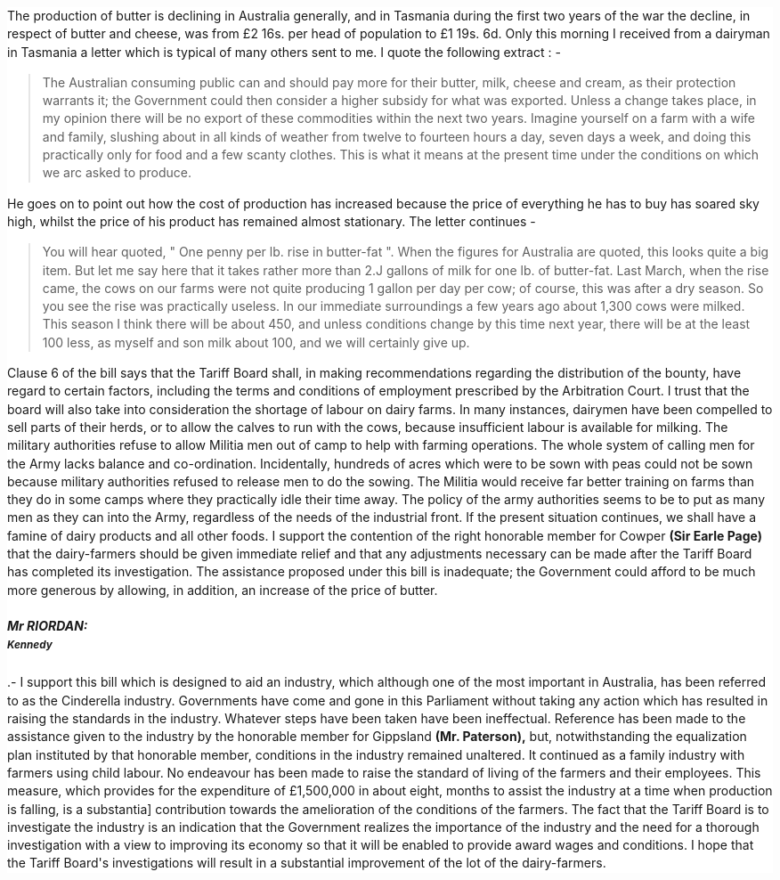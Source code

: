 The production of butter is declining in Australia generally, and in Tasmania during the first two years of the war the decline, in respect of butter and cheese, was from £2 16s. per head of population to £1 19s. 6d. Only this morning I received from a dairyman in Tasmania a letter which is typical of many others sent to me. I quote the following extract : - 

  >The Australian consuming public can and should pay more for their butter, milk, cheese and cream, as their protection warrants it; the Government could then consider a higher subsidy for what was exported. Unless a change takes place, in my opinion there will be no export of these commodities within the next two years. Imagine yourself on a farm with a wife and family, slushing about in all kinds of weather from twelve to fourteen hours a day, seven days a week, and doing this practically only for food and a few scanty clothes. This is what it means at the present time under the conditions on which we arc asked to produce. 

He goes on to point out how the cost of production has increased because the price of everything he has to buy has soared sky high, whilst the price of his product has remained almost stationary. The letter continues - 

  >You will hear quoted, " One penny per lb. rise in butter-fat ". When the figures for Australia are quoted, this looks quite a big item. But let me say here that it takes rather more than 2.J gallons of milk for one lb. of butter-fat. Last March, when the rise came, the cows on our farms were not quite producing 1 gallon per day per cow; of course, this was after a dry season. So you see the rise was practically useless. In our immediate surroundings a few years ago about 1,300 cows were milked. This season I think there will be about 450, and unless conditions change by this time next year, there will be at the least 100 less, as myself and son milk about 100, and we will certainly give up. 

Clause 6 of the bill says that the Tariff Board shall, in making recommendations regarding the distribution of the bounty, have regard to certain factors, including the terms and conditions of employment prescribed by the Arbitration Court. I trust that the board will also take into consideration the shortage of labour on dairy farms. In many instances, dairymen have been compelled to sell parts of their herds, or to allow the calves to run with the cows, because insufficient labour is available for milking. The military authorities refuse to allow Militia men out of camp to help with farming operations. The whole system of calling men for the Army lacks balance and co-ordination. Incidentally, hundreds of acres which were to be sown with peas could not be sown because military authorities refused to release men to do the sowing. The Militia would receive far better training on farms than they do in some camps where they practically idle their time away. The  policy  of the army authorities seems to be to put as many men as they can into the Army, regardless of the needs of the industrial front. If the present situation continues, we shall have a famine of dairy products and all other foods. I support the contention of the right honorable member for Cowper  **(Sir Earle Page)**  that the dairy-farmers should be given immediate relief and that any adjustments necessary can be made after the Tariff Board has completed its investigation. The assistance proposed under this bill is inadequate; the Government could afford to be much more generous by allowing, in addition, an increase of the price of butter. 

##### Mr RIORDAN:<br><small class="text-muted">Kennedy</small>

.- I support this bill which is designed to aid an industry, which although one of the most important in Australia, has been referred to as the Cinderella industry. Governments have come and gone in this Parliament without taking any action which has resulted in raising the standards in the industry. Whatever steps have been taken have been ineffectual. Reference  has been made to the assistance given to the industry by the honorable member for Gippsland  **(Mr. Paterson),**  but, notwithstanding the equalization plan instituted by that honorable member, conditions in the industry remained unaltered. It continued as a family industry with farmers using child labour. No endeavour has been made to raise the standard of living of the farmers and their employees. This measure, which provides for the expenditure of £1,500,000 in about eight, months to assist the industry at a time when production is falling, is a substantia] contribution towards the amelioration of the conditions of the farmers. The fact that the Tariff Board is to investigate the industry is an indication that the Government realizes the importance of the industry and the need for a thorough investigation with a view to improving its economy so that it will be enabled to provide award wages and conditions. I hope that the Tariff Board's investigations will result in a substantial improvement of the lot of the dairy-farmers. 

